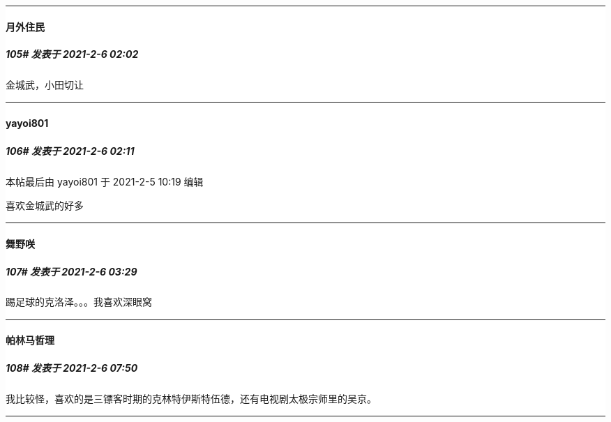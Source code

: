 





*****

####  月外住民  
##### 105#       发表于 2021-2-6 02:02




金城武，小田切让







*****

####  yayoi801  
##### 106#       发表于 2021-2-6 02:11



 本帖最后由 yayoi801 于 2021-2-5 10:19 编辑 

喜欢金城武的好多







*****

####  舞野咲  
##### 107#       发表于 2021-2-6 03:29




踢足球的克洛泽。。。我喜欢深眼窝







*****

####  帕林马哲理  
##### 108#       发表于 2021-2-6 07:50




我比较怪，喜欢的是三镖客时期的克林特伊斯特伍德，还有电视剧太极宗师里的吴京。







*****

